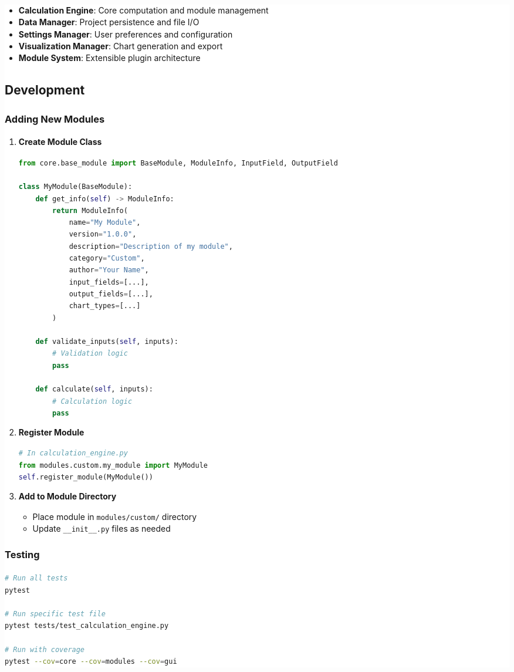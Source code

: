- **Calculation Engine**: Core computation and module management
- **Data Manager**: Project persistence and file I/O
- **Settings Manager**: User preferences and configuration
- **Visualization Manager**: Chart generation and export
- **Module System**: Extensible plugin architecture

## Development

### Adding New Modules

1. **Create Module Class**

   ```python
   from core.base_module import BaseModule, ModuleInfo, InputField, OutputField

   class MyModule(BaseModule):
       def get_info(self) -> ModuleInfo:
           return ModuleInfo(
               name="My Module",
               version="1.0.0",
               description="Description of my module",
               category="Custom",
               author="Your Name",
               input_fields=[...],
               output_fields=[...],
               chart_types=[...]
           )

       def validate_inputs(self, inputs):
           # Validation logic
           pass

       def calculate(self, inputs):
           # Calculation logic
           pass
   ```

2. **Register Module**

   ```python
   # In calculation_engine.py
   from modules.custom.my_module import MyModule
   self.register_module(MyModule())
   ```

3. **Add to Module Directory**
   - Place module in `modules/custom/` directory
   - Update `__init__.py` files as needed

### Testing

```bash
# Run all tests
pytest

# Run specific test file
pytest tests/test_calculation_engine.py

# Run with coverage
pytest --cov=core --cov=modules --cov=gui
```
